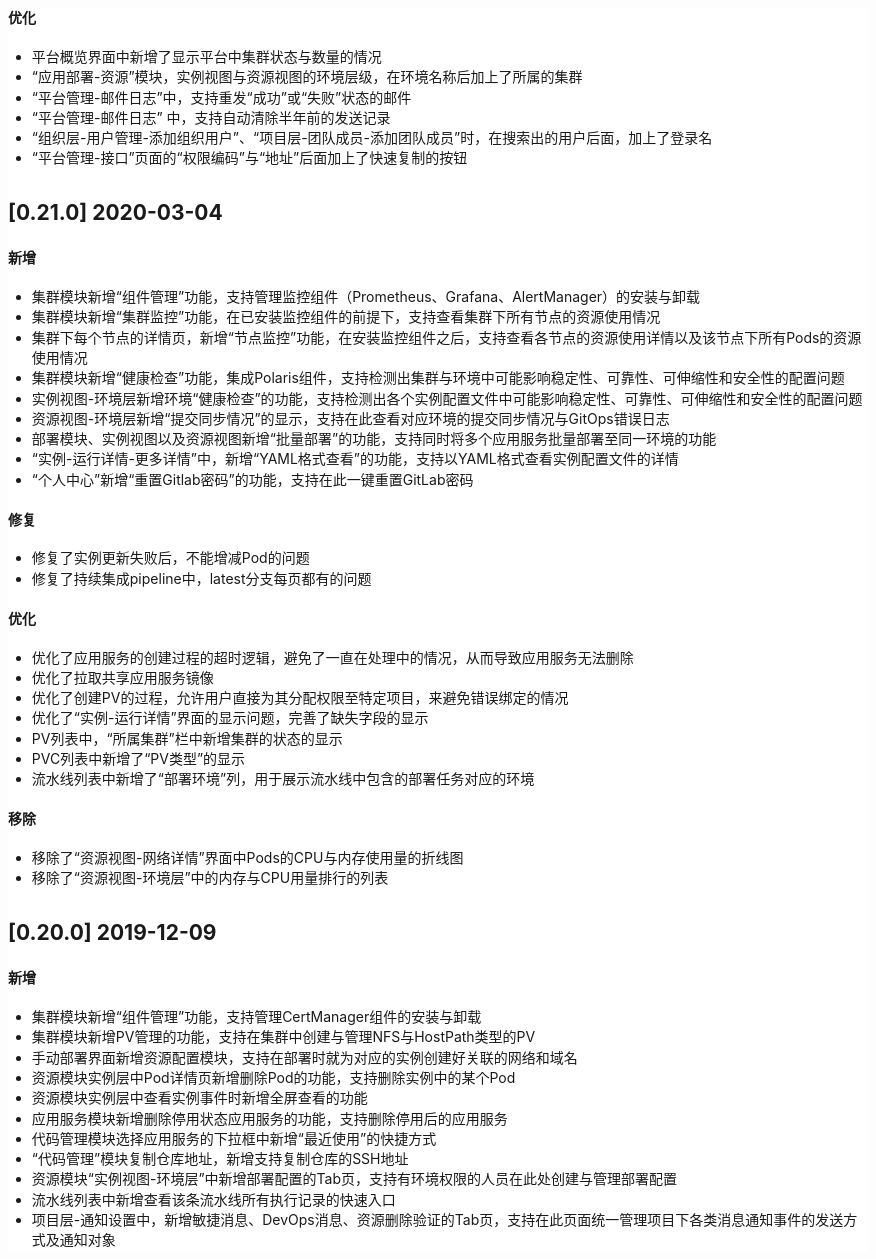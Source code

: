 
#### 优化
- 平台概览界面中新增了显示平台中集群状态与数量的情况
- “应用部署-资源”模块，实例视图与资源视图的环境层级，在环境名称后加上了所属的集群
- “平台管理-邮件日志”中，支持重发“成功”或“失败”状态的邮件
- “平台管理-邮件日志” 中，支持自动清除半年前的发送记录
- “组织层-用户管理-添加组织用户”、“项目层-团队成员-添加团队成员”时，在搜索出的用户后面，加上了登录名
- “平台管理-接口”页面的“权限编码”与“地址”后面加上了快速复制的按钮

## [0.21.0] 2020-03-04

#### 新增
- 集群模块新增“组件管理”功能，支持管理监控组件（Prometheus、Grafana、AlertManager）的安装与卸载
- 集群模块新增“集群监控”功能，在已安装监控组件的前提下，支持查看集群下所有节点的资源使用情况
- 集群下每个节点的详情页，新增“节点监控”功能，在安装监控组件之后，支持查看各节点的资源使用详情以及该节点下所有Pods的资源使用情况
- 集群模块新增“健康检查”功能，集成Polaris组件，支持检测出集群与环境中可能影响稳定性、可靠性、可伸缩性和安全性的配置问题
- 实例视图-环境层新增环境“健康检查”的功能，支持检测出各个实例配置文件中可能影响稳定性、可靠性、可伸缩性和安全性的配置问题
- 资源视图-环境层新增“提交同步情况”的显示，支持在此查看对应环境的提交同步情况与GitOps错误日志
- 部署模块、实例视图以及资源视图新增“批量部署”的功能，支持同时将多个应用服务批量部署至同一环境的功能
- “实例-运行详情-更多详情”中，新增“YAML格式查看”的功能，支持以YAML格式查看实例配置文件的详情
- “个人中心”新增“重置Gitlab密码”的功能，支持在此一键重置GitLab密码

#### 修复
- 修复了实例更新失败后，不能增减Pod的问题
- 修复了持续集成pipeline中，latest分支每页都有的问题

#### 优化
- 优化了应用服务的创建过程的超时逻辑，避免了一直在处理中的情况，从而导致应用服务无法删除
- 优化了拉取共享应用服务镜像
- 优化了创建PV的过程，允许用户直接为其分配权限至特定项目，来避免错误绑定的情况
- 优化了“实例-运行详情”界面的显示问题，完善了缺失字段的显示
- PV列表中，“所属集群”栏中新增集群的状态的显示
- PVC列表中新增了“PV类型”的显示
- 流水线列表中新增了“部署环境”列，用于展示流水线中包含的部署任务对应的环境

#### 移除
- 移除了“资源视图-网络详情”界面中Pods的CPU与内存使用量的折线图
- 移除了“资源视图-环境层”中的内存与CPU用量排行的列表


## [0.20.0] 2019-12-09

#### 新增
- 集群模块新增“组件管理”功能，支持管理CertManager组件的安装与卸载
- 集群模块新增PV管理的功能，支持在集群中创建与管理NFS与HostPath类型的PV
- 手动部署界面新增资源配置模块，支持在部署时就为对应的实例创建好关联的网络和域名
- 资源模块实例层中Pod详情页新增删除Pod的功能，支持删除实例中的某个Pod
- 资源模块实例层中查看实例事件时新增全屏查看的功能
- 应用服务模块新增删除停用状态应用服务的功能，支持删除停用后的应用服务
- 代码管理模块选择应用服务的下拉框中新增“最近使用”的快捷方式
- “代码管理”模块复制仓库地址，新增支持复制仓库的SSH地址
- 资源模块“实例视图-环境层”中新增部署配置的Tab页，支持有环境权限的人员在此处创建与管理部署配置
- 流水线列表中新增查看该条流水线所有执行记录的快速入口
- 项目层-通知设置中，新增敏捷消息、DevOps消息、资源删除验证的Tab页，支持在此页面统一管理项目下各类消息通知事件的发送方式及通知对象
